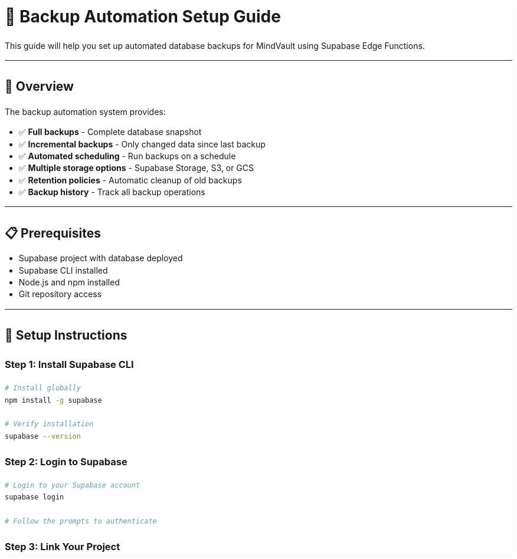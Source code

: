 # 🔄 Backup Automation Setup Guide

This guide will help you set up automated database backups for MindVault using Supabase Edge Functions.

---

## 🎯 Overview

The backup automation system provides:
- ✅ **Full backups** - Complete database snapshot
- ✅ **Incremental backups** - Only changed data since last backup
- ✅ **Automated scheduling** - Run backups on a schedule
- ✅ **Multiple storage options** - Supabase Storage, S3, or GCS
- ✅ **Retention policies** - Automatic cleanup of old backups
- ✅ **Backup history** - Track all backup operations

---

## 📋 Prerequisites

- Supabase project with database deployed
- Supabase CLI installed
- Node.js and npm installed
- Git repository access

---

## 🚀 Setup Instructions

### Step 1: Install Supabase CLI

```bash
# Install globally
npm install -g supabase

# Verify installation
supabase --version
```

### Step 2: Login to Supabase

```bash
# Login to your Supabase account
supabase login

# Follow the prompts to authenticate
```

### Step 3: Link Your Project
